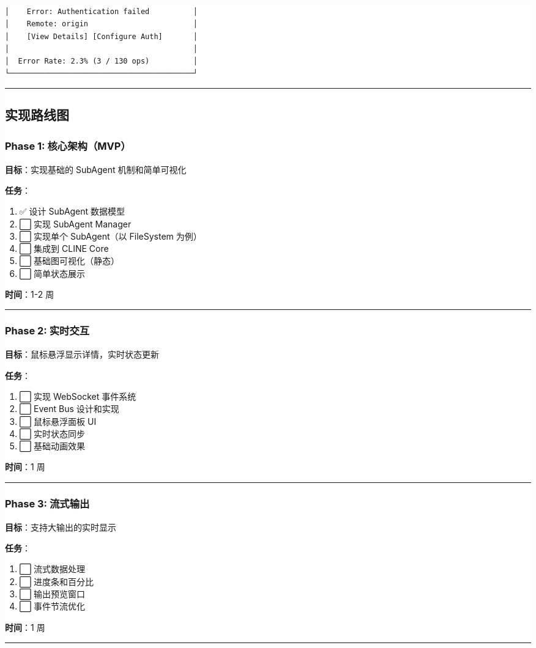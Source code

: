 ```
│    Error: Authentication failed          │
│    Remote: origin                        │
│    [View Details] [Configure Auth]       │
│                                          │
│  Error Rate: 2.3% (3 / 130 ops)          │
└──────────────────────────────────────────┘
```

---

## 实现路线图

### Phase 1: 核心架构（MVP）

**目标**：实现基础的 SubAgent 机制和简单可视化

**任务**：
1. ✅ 设计 SubAgent 数据模型
2. ⬜ 实现 SubAgent Manager
3. ⬜ 实现单个 SubAgent（以 FileSystem 为例）
4. ⬜ 集成到 CLINE Core
5. ⬜ 基础图可视化（静态）
6. ⬜ 简单状态展示

**时间**：1-2 周

---

### Phase 2: 实时交互

**目标**：鼠标悬浮显示详情，实时状态更新

**任务**：
1. ⬜ 实现 WebSocket 事件系统
2. ⬜ Event Bus 设计和实现
3. ⬜ 鼠标悬浮面板 UI
4. ⬜ 实时状态同步
5. ⬜ 基础动画效果

**时间**：1 周

---

### Phase 3: 流式输出

**目标**：支持大输出的实时显示

**任务**：
1. ⬜ 流式数据处理
2. ⬜ 进度条和百分比
3. ⬜ 输出预览窗口
4. ⬜ 事件节流优化

**时间**：1 周

---